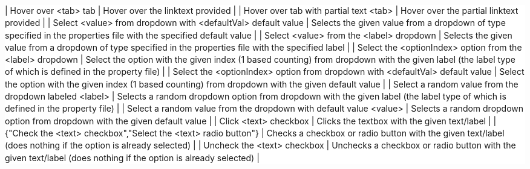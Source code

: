 | Hover over \<tab> tab                                                                                                                                                                                                                                                                | Hover over the linktext provided                                                                                                                                                                                                |
| Hover over tab with partial text \<tab>                                                                                                                                                                                                                                              | Hover over the partial linktext provided                                                                                                                                                                                        |
| Select \<value> from dropdown with \<defaultVal> default value                                                                                                                                                                                                                        | Selects the given value from a dropdown of type specified in the properties file with the specified default value                                                                                                               |
| Select \<value> from the \<label> dropdown                                                                                                                                                                                                                                            | Selects the given value from a dropdown of type specified in the properties file with the specified label                                                                                                                       |
| Select the \<optionIndex> option from the \<label> dropdown                                                                                                                                                                                                                           | Select the option with the given index (1 based counting) from dropdown with the given label (the label type of which is defined in the property file)                                                                          |
| Select the \<optionIndex> option from dropdown with \<defaultVal> default value                                                                                                                                                                                                       | Select the option with the given index (1 based counting) from dropdown with the given default value                                                                                                                            |
| Select a random value from the dropdown labeled \<label>                                                                                                                                                                                                                             | Selects a random dropdown option from dropdown with the given label (the label type of which is defined in the property file)                                                                                                   |
| Select a random value from the dropdown with default value \<value>                                                                                                                                                                                                                  | Selects a random dropdown option from dropdown with the given default value                                                                                                                                                     |
| Click \<text> checkbox                                                                                                                                                                                                                                                               | Clicks the textbox with the given text/label                                                                                                                                                                                    |
| {"Check the \<text> checkbox","Select the \<text> radio button"}                                                                                                                                                                                                                | Checks a checkbox or radio button with the given text/label (does nothing if the option is already selected)                                                                                                                    |
| Uncheck the \<text> checkbox                                                                                                                                                                                                                                                         | Unchecks a checkbox or radio button with the given text/label (does nothing if the option is already selected)                                                                                                                  |
